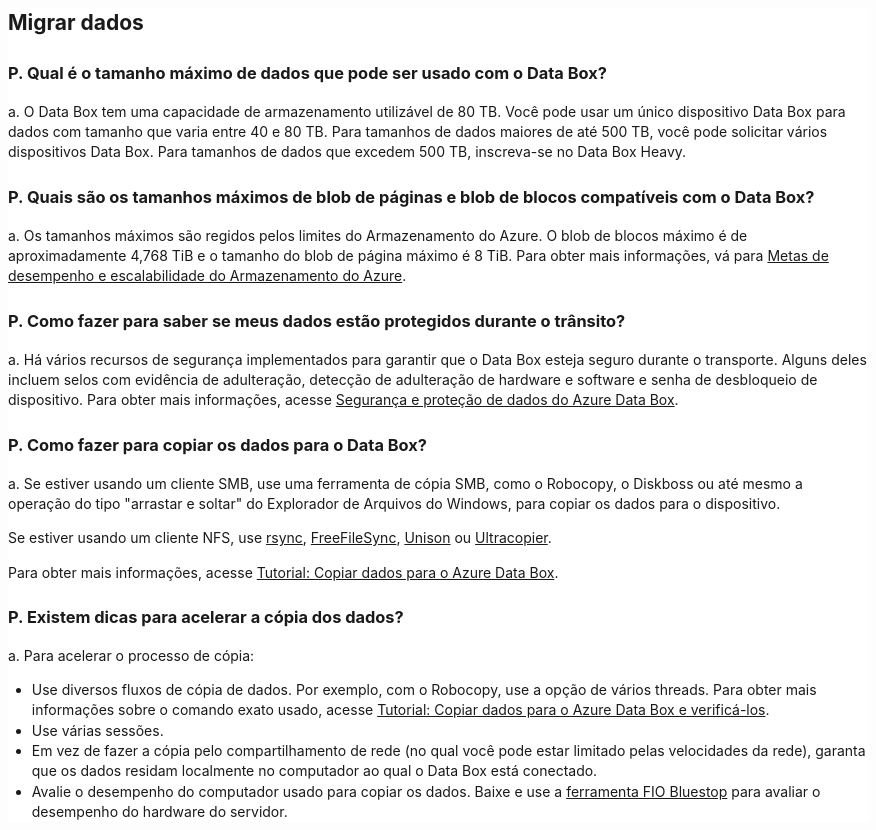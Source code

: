 ## <a name="migrate-data"></a>Migrar dados

### <a name="q-what-is-the-maximum-data-size-that-can-be-used-with-data-box"></a>P. Qual é o tamanho máximo de dados que pode ser usado com o Data Box?  
a.  O Data Box tem uma capacidade de armazenamento utilizável de 80 TB. Você pode usar um único dispositivo Data Box para dados com tamanho que varia entre 40 e 80 TB. Para tamanhos de dados maiores de até 500 TB, você pode solicitar vários dispositivos Data Box. Para tamanhos de dados que excedem 500 TB, inscreva-se no Data Box Heavy.  

### <a name="q-what-are-the-maximum-block-blob-and-page-blob-sizes-supported-by-data-box"></a>P. Quais são os tamanhos máximos de blob de páginas e blob de blocos compatíveis com o Data Box? 
a.  Os tamanhos máximos são regidos pelos limites do Armazenamento do Azure. O blob de blocos máximo é de aproximadamente 4,768 TiB e o tamanho do blob de página máximo é 8 TiB. Para obter mais informações, vá para [Metas de desempenho e escalabilidade do Armazenamento do Azure](../storage/common/storage-scalability-targets.md). 

### <a name="q-how-do-i-know-that-my-data-is-secure-during-transit"></a>P. Como fazer para saber se meus dados estão protegidos durante o trânsito? 
a. Há vários recursos de segurança implementados para garantir que o Data Box esteja seguro durante o transporte. Alguns deles incluem selos com evidência de adulteração, detecção de adulteração de hardware e software e senha de desbloqueio de dispositivo. Para obter mais informações, acesse [Segurança e proteção de dados do Azure Data Box](data-box-security.md).

### <a name="q-how-do-i-copy-the-data-to-the-data-box"></a>P. Como fazer para copiar os dados para o Data Box? 
a.  Se estiver usando um cliente SMB, use uma ferramenta de cópia SMB, como o Robocopy, o Diskboss ou até mesmo a operação do tipo "arrastar e soltar" do Explorador de Arquivos do Windows, para copiar os dados para o dispositivo. 

Se estiver usando um cliente NFS, use [rsync](https://rsync.samba.org/), [FreeFileSync](https://www.freefilesync.org/), [Unison](https://www.cis.upenn.edu/~bcpierce/unison/) ou [Ultracopier](https://ultracopier.first-world.info/). 

Para obter mais informações, acesse [Tutorial: Copiar dados para o Azure Data Box](data-box-deploy-copy-data.md).

### <a name="q-are-there-any-tips-to-speed-up-the-data-copy"></a>P. Existem dicas para acelerar a cópia dos dados?
a.  Para acelerar o processo de cópia:

- Use diversos fluxos de cópia de dados. Por exemplo, com o Robocopy, use a opção de vários threads. Para obter mais informações sobre o comando exato usado, acesse [Tutorial: Copiar dados para o Azure Data Box e verificá-los](data-box-deploy-copy-data.md).
- Use várias sessões.
- Em vez de fazer a cópia pelo compartilhamento de rede (no qual você pode estar limitado pelas velocidades da rede), garanta que os dados residam localmente no computador ao qual o Data Box está conectado.
- Avalie o desempenho do computador usado para copiar os dados. Baixe e use a [ferramenta FIO Bluestop](https://bluestop.org/fio/) para avaliar o desempenho do hardware do servidor.
